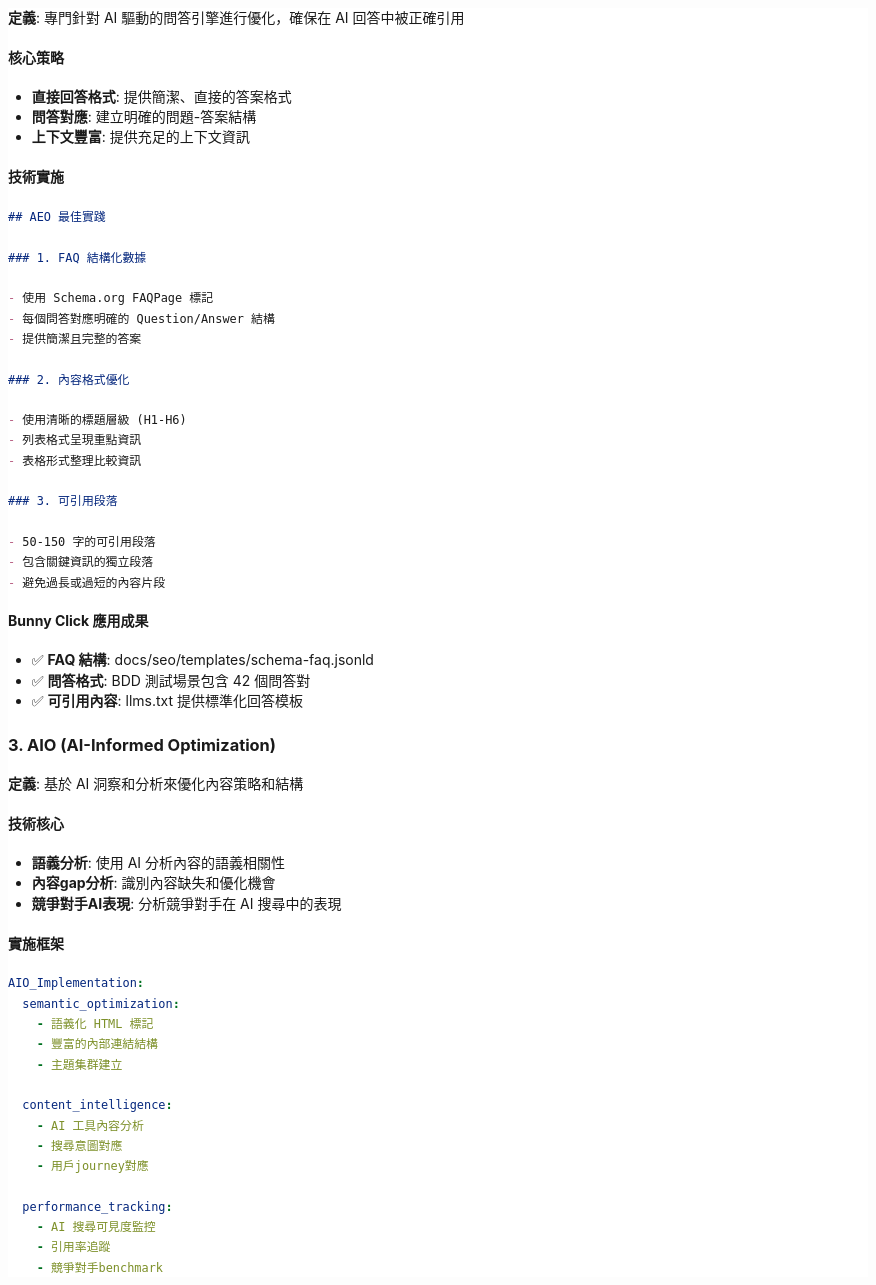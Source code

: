 **定義**: 專門針對 AI 驅動的問答引擎進行優化，確保在 AI 回答中被正確引用

#### 核心策略

- **直接回答格式**: 提供簡潔、直接的答案格式
- **問答對應**: 建立明確的問題-答案結構
- **上下文豐富**: 提供充足的上下文資訊

#### 技術實施

```markdown
## AEO 最佳實踐

### 1. FAQ 結構化數據

- 使用 Schema.org FAQPage 標記
- 每個問答對應明確的 Question/Answer 結構
- 提供簡潔且完整的答案

### 2. 內容格式優化

- 使用清晰的標題層級 (H1-H6)
- 列表格式呈現重點資訊
- 表格形式整理比較資訊

### 3. 可引用段落

- 50-150 字的可引用段落
- 包含關鍵資訊的獨立段落
- 避免過長或過短的內容片段
```

#### Bunny Click 應用成果

- ✅ **FAQ 結構**: docs/seo/templates/schema-faq.jsonld
- ✅ **問答格式**: BDD 測試場景包含 42 個問答對
- ✅ **可引用內容**: llms.txt 提供標準化回答模板

### 3. AIO (AI-Informed Optimization)

**定義**: 基於 AI 洞察和分析來優化內容策略和結構

#### 技術核心

- **語義分析**: 使用 AI 分析內容的語義相關性
- **內容gap分析**: 識別內容缺失和優化機會
- **競爭對手AI表現**: 分析競爭對手在 AI 搜尋中的表現

#### 實施框架

```yaml
AIO_Implementation:
  semantic_optimization:
    - 語義化 HTML 標記
    - 豐富的內部連結結構
    - 主題集群建立

  content_intelligence:
    - AI 工具內容分析
    - 搜尋意圖對應
    - 用戶journey對應

  performance_tracking:
    - AI 搜尋可見度監控
    - 引用率追蹤
    - 競爭對手benchmark
```